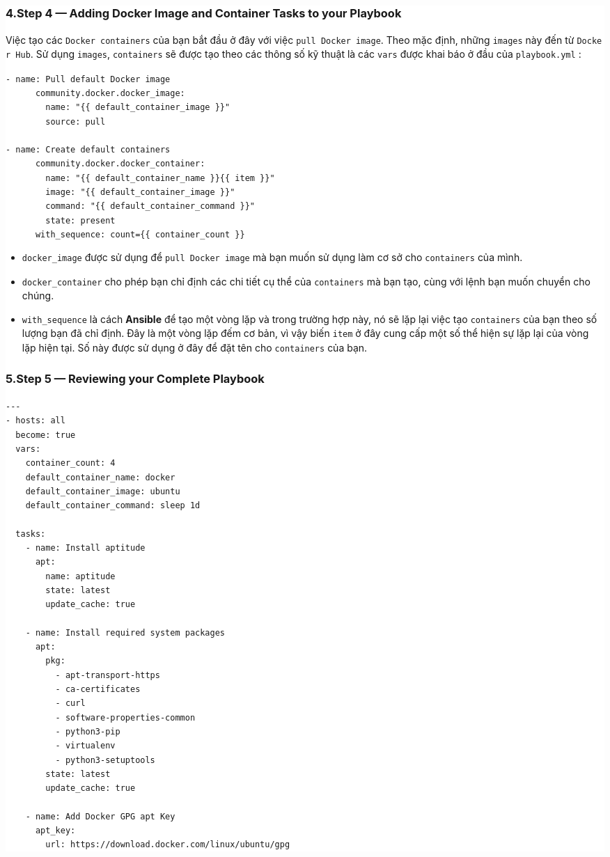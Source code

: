 ### **4.Step 4 — Adding Docker Image and Container Tasks to your Playbook**
Việc tạo các `Docker containers` của bạn bắt đầu ở đây với việc `pull Docker image`. Theo mặc định, những `images` này đến từ `Docker Hub`. Sử dụng `images`, `containers` sẽ được tạo theo các thông số kỹ thuật là các `vars` được khai báo ở đầu của `playbook.yml` :

```
- name: Pull default Docker image
      community.docker.docker_image:
        name: "{{ default_container_image }}"
        source: pull

- name: Create default containers
      community.docker.docker_container:
        name: "{{ default_container_name }}{{ item }}"
        image: "{{ default_container_image }}"
        command: "{{ default_container_command }}"
        state: present
      with_sequence: count={{ container_count }}
```
- `docker_image` được sử dụng để `pull Docker image` mà bạn muốn sử dụng làm cơ sở cho `containers` của mình.

- `docker_container` cho phép bạn chỉ định các chi tiết cụ thể của `containers` mà bạn tạo, cùng với lệnh bạn muốn chuyển cho chúng.

- `with_sequence` là cách **Ansible** để tạo một vòng lặp và trong trường hợp này, nó sẽ lặp lại việc tạo `containers` của bạn theo số lượng bạn đã chỉ định. Đây là một vòng lặp đếm cơ bản, vì vậy biến `item` ở đây cung cấp một số thể hiện sự lặp lại của vòng lặp hiện tại. Số này được sử dụng ở đây để đặt tên cho `containers` của bạn.
### **5.Step 5 — Reviewing your Complete Playbook**
```
---
- hosts: all
  become: true
  vars:
    container_count: 4
    default_container_name: docker
    default_container_image: ubuntu
    default_container_command: sleep 1d

  tasks:
    - name: Install aptitude
      apt:
        name: aptitude
        state: latest
        update_cache: true

    - name: Install required system packages
      apt:
        pkg:
          - apt-transport-https
          - ca-certificates
          - curl
          - software-properties-common
          - python3-pip
          - virtualenv
          - python3-setuptools
        state: latest
        update_cache: true

    - name: Add Docker GPG apt Key
      apt_key:
        url: https://download.docker.com/linux/ubuntu/gpg
```